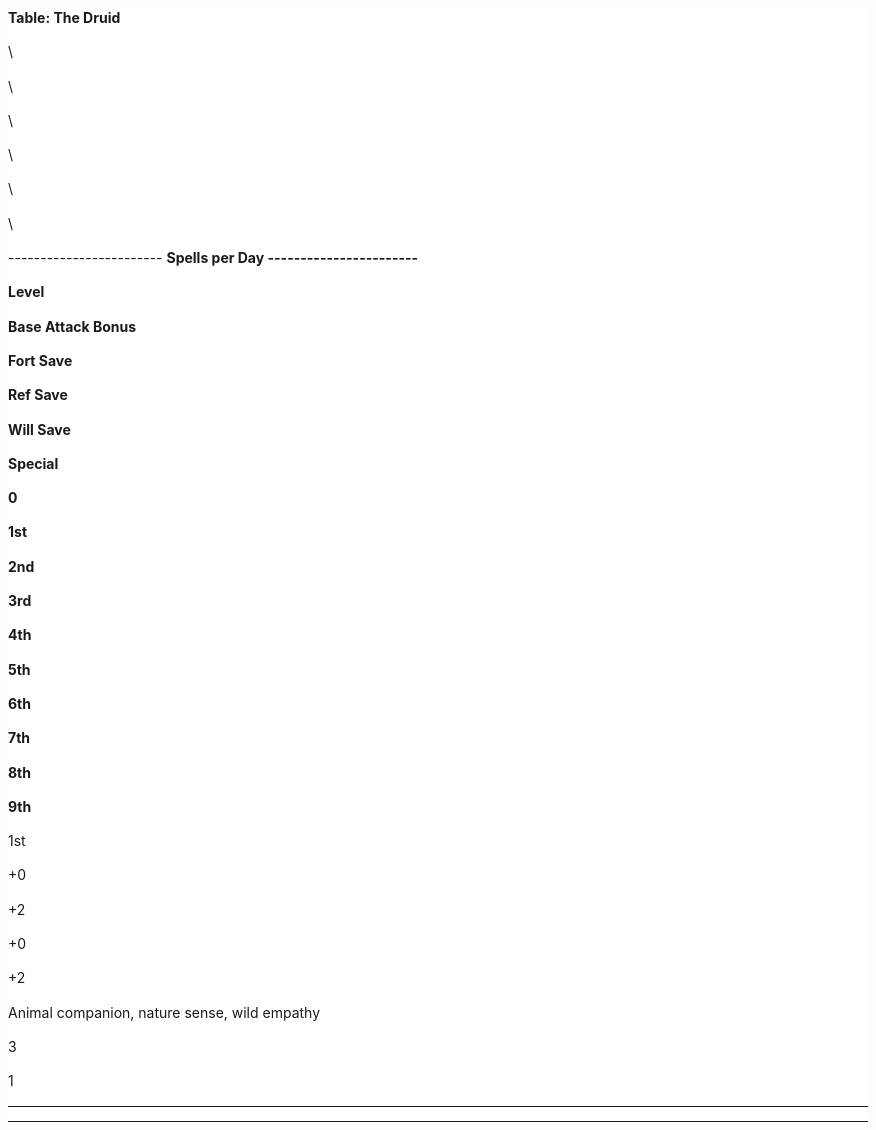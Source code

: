 **Table: The Druid**

\

\

\

\

\

\

------------------------ **Spells per Day -----------------------**

**Level**

**Base Attack Bonus**

**Fort Save**

**Ref Save**

**Will Save**

**Special**

**0**

**1st**

**2nd**

**3rd**

**4th**

**5th**

**6th**

**7th**

**8th**

**9th**

1st

+0

+2

+0

+2

Animal companion, nature sense, wild empathy

3

1

---

---